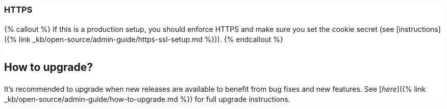 ### HTTPS

{% callout %} If this is a production setup, you should enforce HTTPS and make
sure you set the cookie secret (see
[instructions]({% link _kb/open-source/admin-guide/https-ssl-setup.md %})).
{% endcallout %}

## How to upgrade?

It’s recommended to upgrade when new releases are available to benefit from bug
fixes and new features. See
[_here_]({% link _kb/open-source/admin-guide/how-to-upgrade.md %}) for full
upgrade instructions.

